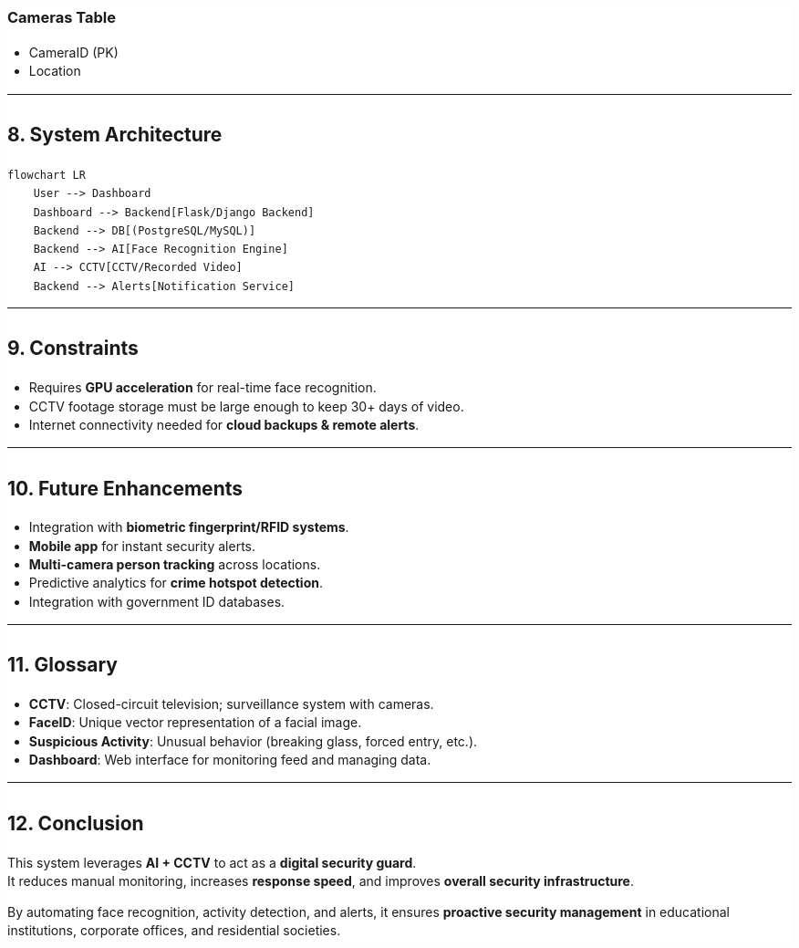 ### **Cameras Table**  
- CameraID (PK)  
- Location  

---

## 8. System Architecture  

```mermaid
flowchart LR
    User --> Dashboard
    Dashboard --> Backend[Flask/Django Backend]
    Backend --> DB[(PostgreSQL/MySQL)]
    Backend --> AI[Face Recognition Engine]
    AI --> CCTV[CCTV/Recorded Video]
    Backend --> Alerts[Notification Service]
```

---

## 9. Constraints  

- Requires **GPU acceleration** for real-time face recognition.  
- CCTV footage storage must be large enough to keep 30+ days of video.  
- Internet connectivity needed for **cloud backups & remote alerts**.  

---

## 10. Future Enhancements  

- Integration with **biometric fingerprint/RFID systems**.  
- **Mobile app** for instant security alerts.  
- **Multi-camera person tracking** across locations.  
- Predictive analytics for **crime hotspot detection**.  
- Integration with government ID databases.  

---

## 11. Glossary  

- **CCTV**: Closed-circuit television; surveillance system with cameras.  
- **FaceID**: Unique vector representation of a facial image.  
- **Suspicious Activity**: Unusual behavior (breaking glass, forced entry, etc.).  
- **Dashboard**: Web interface for monitoring feed and managing data.  

---

## 12. Conclusion  

This system leverages **AI + CCTV** to act as a **digital security guard**.  
It reduces manual monitoring, increases **response speed**, and improves **overall security infrastructure**.  

By automating face recognition, activity detection, and alerts, it ensures **proactive security management** in educational institutions, corporate offices, and residential societies.  
